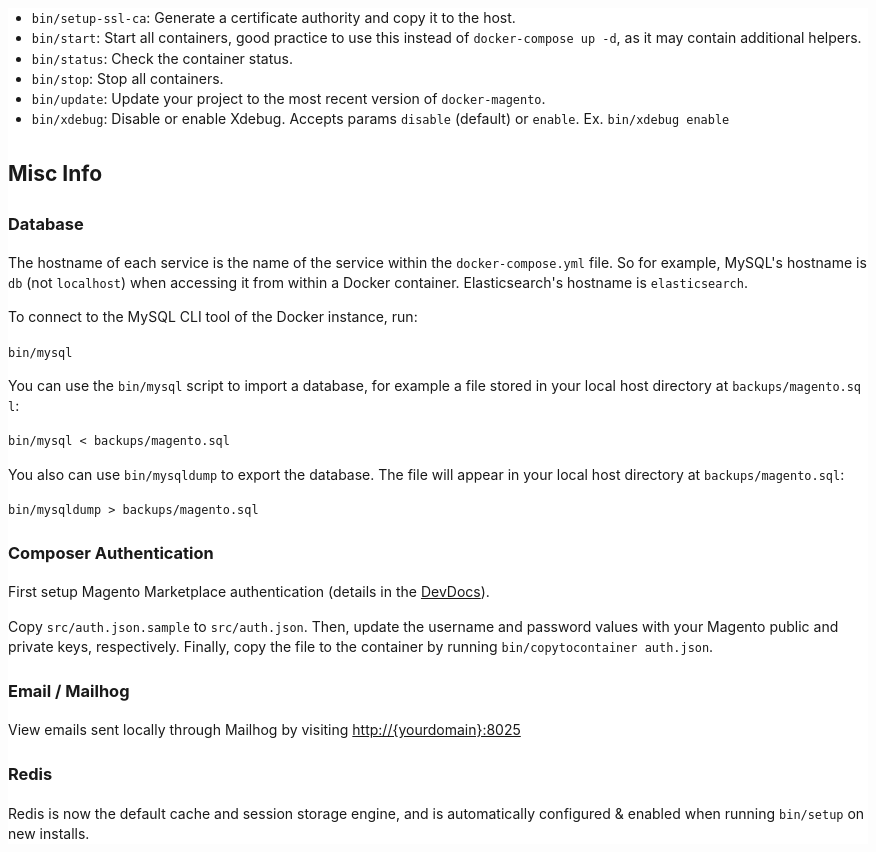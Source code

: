 - `bin/setup-ssl-ca`: Generate a certificate authority and copy it to the host.
- `bin/start`: Start all containers, good practice to use this instead of `docker-compose up -d`, as it may contain additional helpers.
- `bin/status`: Check the container status.
- `bin/stop`: Stop all containers.
- `bin/update`: Update your project to the most recent version of `docker-magento`.
- `bin/xdebug`: Disable or enable Xdebug. Accepts params `disable` (default) or `enable`. Ex. `bin/xdebug enable`

## Misc Info

### Database

The hostname of each service is the name of the service within the `docker-compose.yml` file. So for example, MySQL's hostname is `db` (not `localhost`) when accessing it from within a Docker container. Elasticsearch's hostname is `elasticsearch`.

To connect to the MySQL CLI tool of the Docker instance, run:

```
bin/mysql
```

You can use the `bin/mysql` script to import a database, for example a file stored in your local host directory at `backups/magento.sql`:

```
bin/mysql < backups/magento.sql
```

You also can use `bin/mysqldump` to export the database. The file will appear in your local host directory at `backups/magento.sql`:

```
bin/mysqldump > backups/magento.sql
```

### Composer Authentication

First setup Magento Marketplace authentication (details in the [DevDocs](http://devdocs.magento.com/guides/v2.0/install-gde/prereq/connect-auth.html)).

Copy `src/auth.json.sample` to `src/auth.json`. Then, update the username and password values with your Magento public and private keys, respectively. Finally, copy the file to the container by running `bin/copytocontainer auth.json`.

### Email / Mailhog

View emails sent locally through Mailhog by visiting [http://{yourdomain}:8025](http://{yourdomain}:8025)

### Redis

Redis is now the default cache and session storage engine, and is automatically configured & enabled when running `bin/setup` on new installs.
